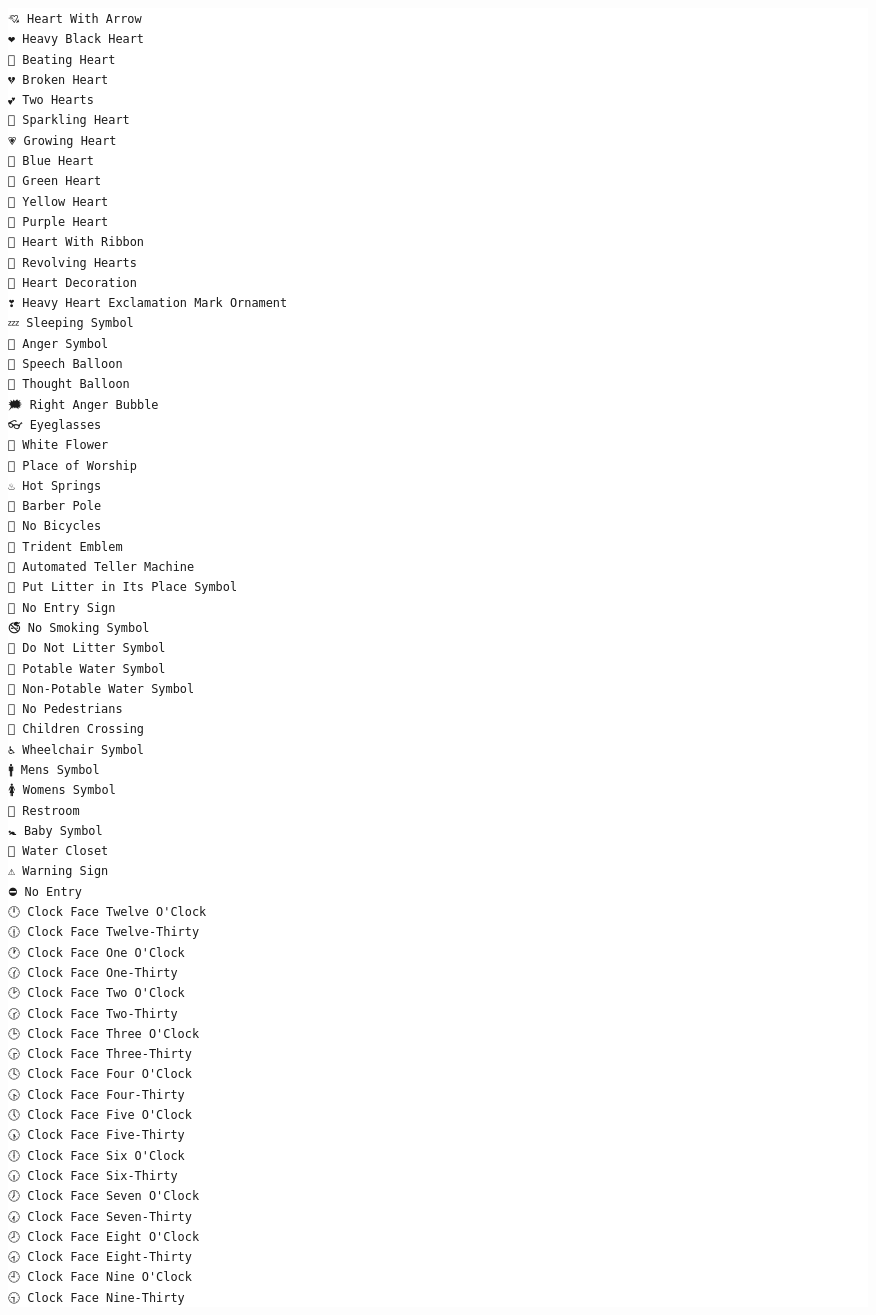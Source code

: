     💘 Heart With Arrow
    ❤️ Heavy Black Heart
    💓 Beating Heart
    💔 Broken Heart
    💕 Two Hearts
    💖 Sparkling Heart
    💗 Growing Heart
    💙 Blue Heart
    💚 Green Heart
    💛 Yellow Heart
    💜 Purple Heart
    💝 Heart With Ribbon
    💞 Revolving Hearts
    💟 Heart Decoration
    ❣ Heavy Heart Exclamation Mark Ornament
    💤 Sleeping Symbol
    💢 Anger Symbol
    💬 Speech Balloon
    💭 Thought Balloon
    🗯 Right Anger Bubble
    👓 Eyeglasses
    💮 White Flower
    🛐 Place of Worship
    ♨️ Hot Springs
    💈 Barber Pole
    🚳 No Bicycles
    🔱 Trident Emblem
    🏧 Automated Teller Machine
    🚮 Put Litter in Its Place Symbol
    🚫 No Entry Sign
    🚭 No Smoking Symbol
    🚯 Do Not Litter Symbol
    🚰 Potable Water Symbol
    🚱 Non-Potable Water Symbol
    🚷 No Pedestrians
    🚸 Children Crossing
    ♿ Wheelchair Symbol
    🚹 Mens Symbol
    🚺 Womens Symbol
    🚻 Restroom
    🚼 Baby Symbol
    🚾 Water Closet
    ⚠️ Warning Sign
    ⛔ No Entry
    🕛 Clock Face Twelve O'Clock
    🕧 Clock Face Twelve-Thirty
    🕐 Clock Face One O'Clock
    🕜 Clock Face One-Thirty
    🕑 Clock Face Two O'Clock
    🕝 Clock Face Two-Thirty
    🕒 Clock Face Three O'Clock
    🕞 Clock Face Three-Thirty
    🕓 Clock Face Four O'Clock
    🕟 Clock Face Four-Thirty
    🕔 Clock Face Five O'Clock
    🕠 Clock Face Five-Thirty
    🕕 Clock Face Six O'Clock
    🕡 Clock Face Six-Thirty
    🕖 Clock Face Seven O'Clock
    🕢 Clock Face Seven-Thirty
    🕗 Clock Face Eight O'Clock
    🕣 Clock Face Eight-Thirty
    🕘 Clock Face Nine O'Clock
    🕤 Clock Face Nine-Thirty